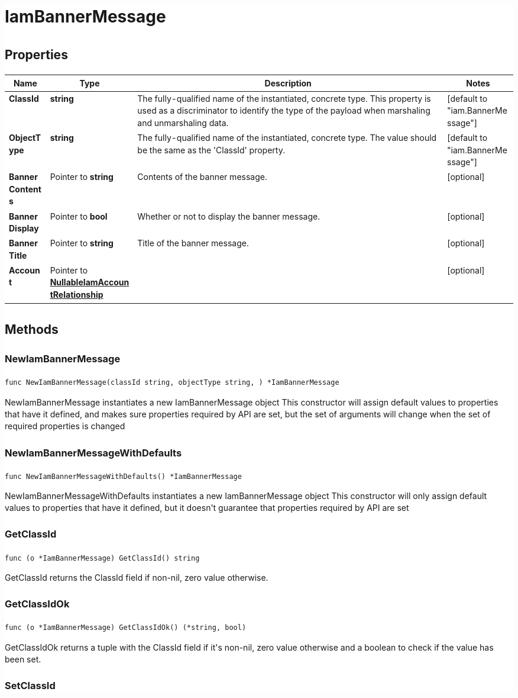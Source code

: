 # IamBannerMessage

## Properties

Name | Type | Description | Notes
------------ | ------------- | ------------- | -------------
**ClassId** | **string** | The fully-qualified name of the instantiated, concrete type. This property is used as a discriminator to identify the type of the payload when marshaling and unmarshaling data. | [default to "iam.BannerMessage"]
**ObjectType** | **string** | The fully-qualified name of the instantiated, concrete type. The value should be the same as the &#39;ClassId&#39; property. | [default to "iam.BannerMessage"]
**BannerContents** | Pointer to **string** | Contents of the banner message. | [optional] 
**BannerDisplay** | Pointer to **bool** | Whether or not to display the banner message. | [optional] 
**BannerTitle** | Pointer to **string** | Title of the banner message. | [optional] 
**Account** | Pointer to [**NullableIamAccountRelationship**](IamAccountRelationship.md) |  | [optional] 

## Methods

### NewIamBannerMessage

`func NewIamBannerMessage(classId string, objectType string, ) *IamBannerMessage`

NewIamBannerMessage instantiates a new IamBannerMessage object
This constructor will assign default values to properties that have it defined,
and makes sure properties required by API are set, but the set of arguments
will change when the set of required properties is changed

### NewIamBannerMessageWithDefaults

`func NewIamBannerMessageWithDefaults() *IamBannerMessage`

NewIamBannerMessageWithDefaults instantiates a new IamBannerMessage object
This constructor will only assign default values to properties that have it defined,
but it doesn't guarantee that properties required by API are set

### GetClassId

`func (o *IamBannerMessage) GetClassId() string`

GetClassId returns the ClassId field if non-nil, zero value otherwise.

### GetClassIdOk

`func (o *IamBannerMessage) GetClassIdOk() (*string, bool)`

GetClassIdOk returns a tuple with the ClassId field if it's non-nil, zero value otherwise
and a boolean to check if the value has been set.

### SetClassId
